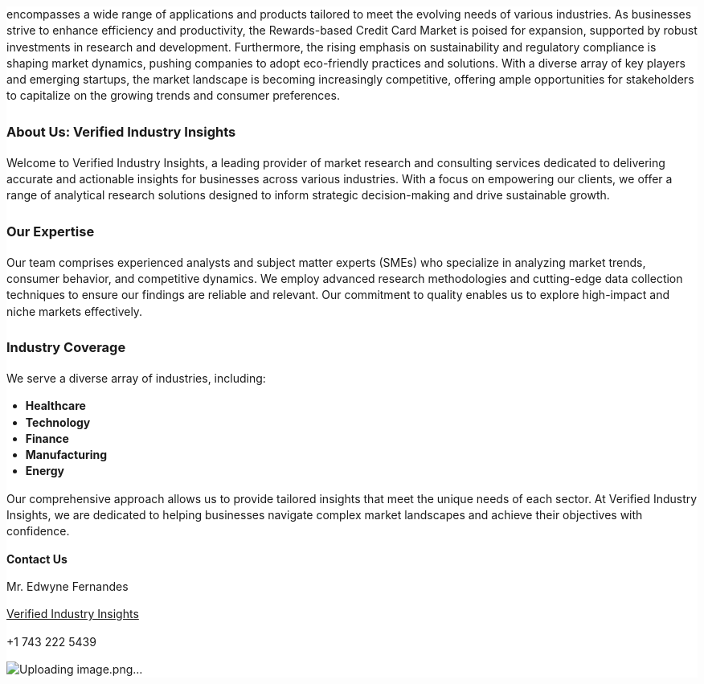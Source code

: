 encompasses a wide range of applications and products tailored to meet the evolving needs of various industries. As businesses strive to enhance efficiency and productivity, the Rewards-based Credit Card Market is poised for expansion, supported by robust investments in research and development. Furthermore, the rising emphasis on sustainability and regulatory compliance is shaping market dynamics, pushing companies to adopt eco-friendly practices and solutions. With a diverse array of key players and emerging startups, the market landscape is becoming increasingly competitive, offering ample opportunities for stakeholders to capitalize on the growing trends and consumer preferences.</p><h3>About Us: Verified Industry Insights</h3><p>Welcome to Verified Industry Insights, a leading provider of market research and consulting services dedicated to delivering accurate and actionable insights for businesses across various industries. With a focus on empowering our clients, we offer a range of analytical research solutions designed to inform strategic decision-making and drive sustainable growth.</p><h3>Our Expertise</h3><p>Our team comprises experienced analysts and subject matter experts (SMEs) who specialize in analyzing market trends, consumer behavior, and competitive dynamics. We employ advanced research methodologies and cutting-edge data collection techniques to ensure our findings are reliable and relevant. Our commitment to quality enables us to explore high-impact and niche markets effectively.</p><h3>Industry Coverage</h3><p>We serve a diverse array of industries, including:</p><ul><li><strong>Healthcare</strong></li><li><strong>Technology</strong></li><li><strong>Finance</strong></li><li><strong>Manufacturing</strong></li><li><strong>Energy</strong></li></ul><p>Our comprehensive approach allows us to provide tailored insights that meet the unique needs of each sector. At Verified Industry Insights, we are dedicated to helping businesses navigate complex market landscapes and achieve their objectives with confidence.</p><p><strong>Contact Us</strong></p><p>Mr. Edwyne Fernandes</p><p><a href="https://www.verifiedindustryinsights.com/">Verified Industry Insights</a></p><p>+1 743 222 5439</p>
![Uploading image.png…]()
